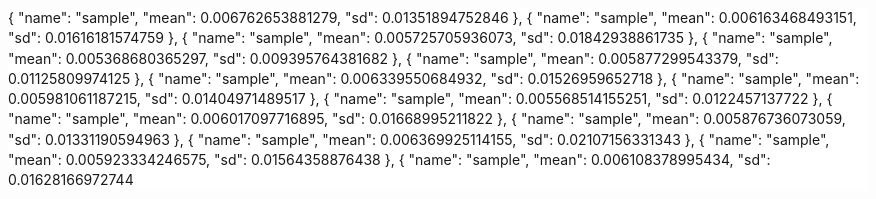 {
 "name": "sample",
"mean": 0.006762653881279,
"sd": 0.01351894752846 
},
{
 "name": "sample",
"mean": 0.006163468493151,
"sd": 0.01616181574759 
},
{
 "name": "sample",
"mean": 0.005725705936073,
"sd": 0.01842938861735 
},
{
 "name": "sample",
"mean": 0.005368680365297,
"sd": 0.009395764381682 
},
{
 "name": "sample",
"mean": 0.005877299543379,
"sd": 0.01125809974125 
},
{
 "name": "sample",
"mean": 0.006339550684932,
"sd": 0.01526959652718 
},
{
 "name": "sample",
"mean": 0.005981061187215,
"sd": 0.01404971489517 
},
{
 "name": "sample",
"mean": 0.005568514155251,
"sd": 0.0122457137722 
},
{
 "name": "sample",
"mean": 0.006017097716895,
"sd": 0.01668995211822 
},
{
 "name": "sample",
"mean": 0.005876736073059,
"sd": 0.01331190594963 
},
{
 "name": "sample",
"mean": 0.006369925114155,
"sd": 0.02107156331343 
},
{
 "name": "sample",
"mean": 0.005923334246575,
"sd": 0.01564358876438 
},
{
 "name": "sample",
"mean": 0.006108378995434,
"sd": 0.01628166972744 